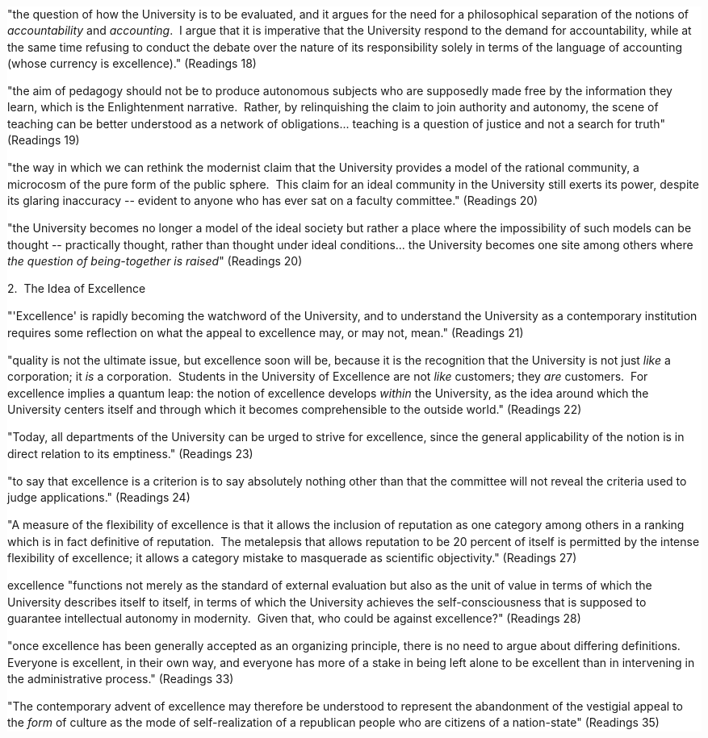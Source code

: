 "the question of how the University is to be evaluated, and it argues for the need for a philosophical separation of the notions of *accountability* and *accounting*.  I argue that it is imperative that the University respond to the demand for accountability, while at the same time refusing to conduct the debate over the nature of its responsibility solely in terms of the language of accounting (whose currency is excellence)." (Readings 18)

"the aim of pedagogy should not be to produce autonomous subjects who are supposedly made free by the information they learn, which is the Enlightenment narrative.  Rather, by relinquishing the claim to join authority and autonomy, the scene of teaching can be better understood as a network of obligations... teaching is a question of justice and not a search for truth" (Readings 19)

"the way in which we can rethink the modernist claim that the University provides a model of the rational community, a microcosm of the pure form of the public sphere.  This claim for an ideal community in the University still exerts its power, despite its glaring inaccuracy -- evident to anyone who has ever sat on a faculty committee." (Readings 20)

"the University becomes no longer a model of the ideal society but rather a place where the impossibility of such models can be thought -- practically thought, rather than thought under ideal conditions... the University becomes one site among others where *the question of being-together is raised*" (Readings 20)


2.  The Idea of Excellence

"'Excellence' is rapidly becoming the watchword of the University, and to understand the University as a contemporary institution requires some reflection on what the appeal to excellence may, or may not, mean." (Readings 21)

"quality is not the ultimate issue, but excellence soon will be, because it is the recognition that the University is not just *like* a corporation; it *is* a corporation.  Students in the University of Excellence are not *like* customers; they *are* customers.  For excellence implies a quantum leap: the notion of excellence develops *within* the University, as the idea around which the University centers itself and through which it becomes comprehensible to the outside world." (Readings 22)

"Today, all departments of the University can be urged to strive for excellence, since the general applicability of the notion is in direct relation to its emptiness." (Readings 23)

"to say that excellence is a criterion is to say absolutely nothing other than that the committee will not reveal the criteria used to judge applications." (Readings 24)

"A measure of the flexibility of excellence is that it allows the inclusion of reputation as one category among others in a ranking which is in fact definitive of reputation.  The metalepsis that allows reputation to be 20 percent of itself is permitted by the intense flexibility of excellence; it allows a category mistake to masquerade as scientific objectivity." (Readings 27)

excellence "functions not merely as the standard of external evaluation but also as the unit of value in terms of which the University describes itself to itself, in terms of which the University achieves the self-consciousness that is supposed to guarantee intellectual autonomy in modernity.  Given that, who could be against excellence?" (Readings 28)

"once excellence has been generally accepted as an organizing principle, there is no need to argue about differing definitions.  Everyone is excellent, in their own way, and everyone has more of a stake in being left alone to be excellent than in intervening in the administrative process." (Readings 33)

"The contemporary advent of excellence may therefore be understood to represent the abandonment of the vestigial appeal to the *form* of culture as the mode of self-realization of a republican people who are citizens of a nation-state" (Readings 35)
